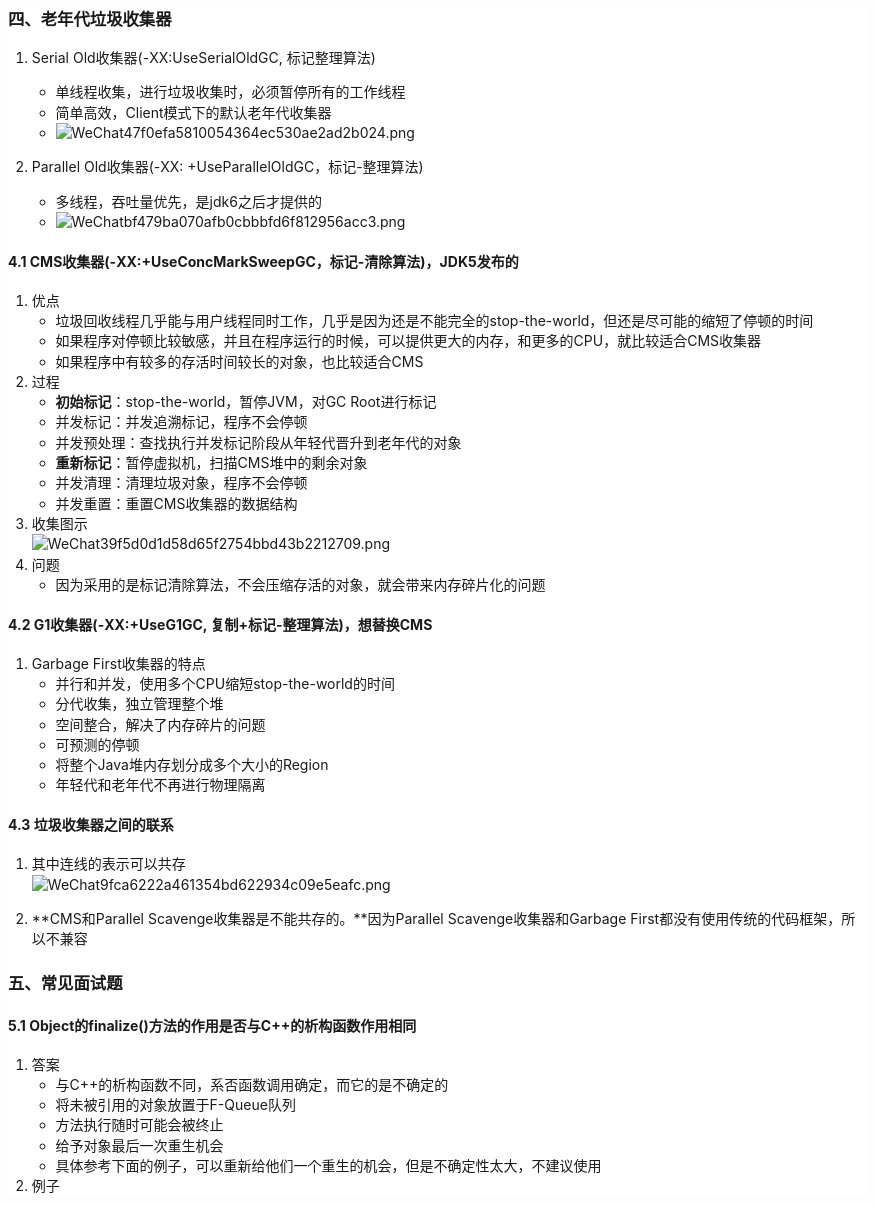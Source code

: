 
### 四、<span id="old">老年代垃圾收集器</span>
1. Serial Old收集器(-XX:UseSerialOldGC, 标记整理算法)
	* 单线程收集，进行垃圾收集时，必须暂停所有的工作线程
	* 简单高效，Client模式下的默认老年代收集器
	* ![WeChat47f0efa5810054364ec530ae2ad2b024.png](https://i.loli.net/2019/08/19/Kj9AgvQRTuMkiJx.png)

2. Parallel Old收集器(-XX: +UseParallelOldGC，标记-整理算法)
	* 多线程，吞吐量优先，是jdk6之后才提供的
	* ![WeChatbf479ba070afb0cbbbfd6f812956acc3.png](https://i.loli.net/2019/08/19/tHUzSXvD4adpl57.png)

	
#### 4.1 CMS收集器(-XX:+UseConcMarkSweepGC，标记-清除算法)，JDK5发布的
1. 优点
	* 垃圾回收线程几乎能与用户线程同时工作，几乎是因为还是不能完全的stop-the-world，但还是尽可能的缩短了停顿的时间
	* 如果程序对停顿比较敏感，并且在程序运行的时候，可以提供更大的内存，和更多的CPU，就比较适合CMS收集器
	* 如果程序中有较多的存活时间较长的对象，也比较适合CMS
2. 过程
	* **初始标记**：stop-the-world，暂停JVM，对GC Root进行标记
	* 并发标记：并发追溯标记，程序不会停顿
	* 并发预处理：查找执行并发标记阶段从年轻代晋升到老年代的对象
	* **重新标记**：暂停虚拟机，扫描CMS堆中的剩余对象
	* 并发清理：清理垃圾对象，程序不会停顿
	* 并发重置：重置CMS收集器的数据结构
3. 收集图示<br/>![WeChat39f5d0d1d58d65f2754bbd43b2212709.png](https://i.loli.net/2019/08/19/9rtZGTvBpPCfjiD.png)
4. 问题
	* 因为采用的是标记清除算法，不会压缩存活的对象，就会带来内存碎片化的问题

#### 4.2 G1收集器(-XX:+UseG1GC, 复制+标记-整理算法)，想替换CMS
1. Garbage First收集器的特点
	* 并行和并发，使用多个CPU缩短stop-the-world的时间
	* 分代收集，独立管理整个堆
	* 空间整合，解决了内存碎片的问题
	* 可预测的停顿
	* 将整个Java堆内存划分成多个大小的Region
	* 年轻代和老年代不再进行物理隔离
	
#### 4.3 垃圾收集器之间的联系
1. 其中连线的表示可以共存<br/>![WeChat9fca6222a461354bd622934c09e5eafc.png](https://i.loli.net/2019/08/19/gqLo46RuDJyjfc7.png)

2. **CMS和Parallel Scavenge收集器是不能共存的。**因为Parallel Scavenge收集器和Garbage First都没有使用传统的代码框架，所以不兼容

### 五、<span id="question">常见面试题</span>

#### 5.1 Object的finalize()方法的作用是否与C++的析构函数作用相同
1. 答案
	* 与C++的析构函数不同，系否函数调用确定，而它的是不确定的
	* 将未被引用的对象放置于F-Queue队列
	* 方法执行随时可能会被终止
	* 给予对象最后一次重生机会
	* 具体参考下面的例子，可以重新给他们一个重生的机会，但是不确定性太大，不建议使用
2. 例子
